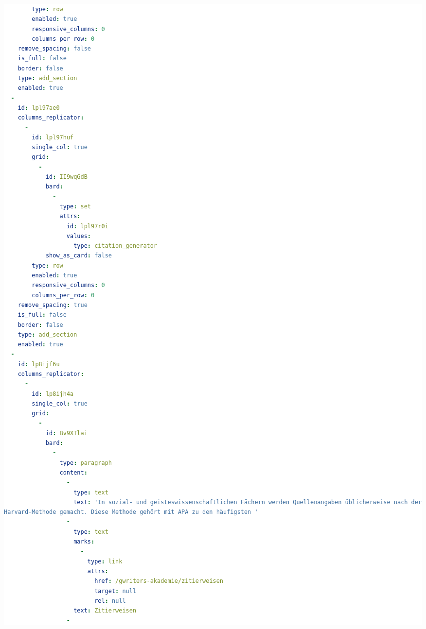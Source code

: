 ```yaml
        type: row
        enabled: true
        responsive_columns: 0
        columns_per_row: 0
    remove_spacing: false
    is_full: false
    border: false
    type: add_section
    enabled: true
  -
    id: lpl97ae0
    columns_replicator:
      -
        id: lpl97huf
        single_col: true
        grid:
          -
            id: II9wqGdB
            bard:
              -
                type: set
                attrs:
                  id: lpl97r0i
                  values:
                    type: citation_generator
            show_as_card: false
        type: row
        enabled: true
        responsive_columns: 0
        columns_per_row: 0
    remove_spacing: true
    is_full: false
    border: false
    type: add_section
    enabled: true
  -
    id: lp8ijf6u
    columns_replicator:
      -
        id: lp8ijh4a
        single_col: true
        grid:
          -
            id: Bv9XTlai
            bard:
              -
                type: paragraph
                content:
                  -
                    type: text
                    text: 'In sozial- und geisteswissenschaftlichen Fächern werden Quellenangaben üblicherweise nach der Harvard-Methode gemacht. Diese Methode gehört mit APA zu den häufigsten '
                  -
                    type: text
                    marks:
                      -
                        type: link
                        attrs:
                          href: /gwriters-akademie/zitierweisen
                          target: null
                          rel: null
                    text: Zitierweisen
                  -
```